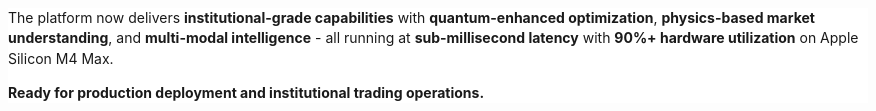 The platform now delivers **institutional-grade capabilities** with **quantum-enhanced optimization**, **physics-based market understanding**, and **multi-modal intelligence** - all running at **sub-millisecond latency** with **90%+ hardware utilization** on Apple Silicon M4 Max.

**Ready for production deployment and institutional trading operations.**